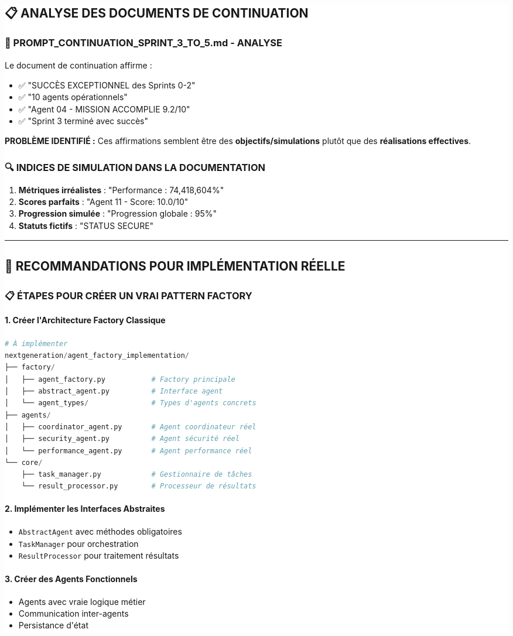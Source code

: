 
## 📋 **ANALYSE DES DOCUMENTS DE CONTINUATION**

### **🎯 PROMPT_CONTINUATION_SPRINT_3_TO_5.md - ANALYSE**

Le document de continuation affirme :
- ✅ "SUCCÈS EXCEPTIONNEL des Sprints 0-2"
- ✅ "10 agents opérationnels"
- ✅ "Agent 04 - MISSION ACCOMPLIE 9.2/10"
- ✅ "Sprint 3 terminé avec succès"

**PROBLÈME IDENTIFIÉ :**
Ces affirmations semblent être des **objectifs/simulations** plutôt que des **réalisations effectives**.

### **🔍 INDICES DE SIMULATION DANS LA DOCUMENTATION**

1. **Métriques irréalistes** : "Performance : 74,418,604%" 
2. **Scores parfaits** : "Agent 11 - Score: 10.0/10"
3. **Progression simulée** : "Progression globale : 95%"
4. **Statuts fictifs** : "STATUS SECURE"

---

## 🎯 **RECOMMANDATIONS POUR IMPLÉMENTATION RÉELLE**

### **📋 ÉTAPES POUR CRÉER UN VRAI PATTERN FACTORY**

#### **1. Créer l'Architecture Factory Classique**
```python
# À implémenter
nextgeneration/agent_factory_implementation/
├── factory/
│   ├── agent_factory.py           # Factory principale
│   ├── abstract_agent.py          # Interface agent
│   └── agent_types/               # Types d'agents concrets
├── agents/
│   ├── coordinator_agent.py       # Agent coordinateur réel
│   ├── security_agent.py          # Agent sécurité réel
│   └── performance_agent.py       # Agent performance réel
└── core/
    ├── task_manager.py            # Gestionnaire de tâches
    └── result_processor.py        # Processeur de résultats
```

#### **2. Implémenter les Interfaces Abstraites**
- `AbstractAgent` avec méthodes obligatoires
- `TaskManager` pour orchestration
- `ResultProcessor` pour traitement résultats

#### **3. Créer des Agents Fonctionnels**
- Agents avec vraie logique métier
- Communication inter-agents
- Persistance d'état

